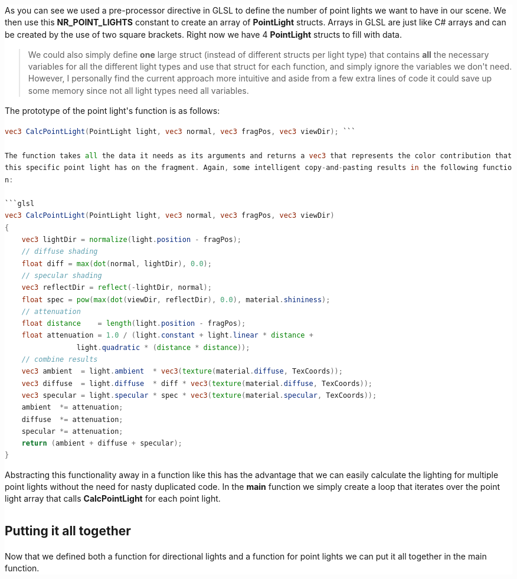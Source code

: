 ```glsl
```
As you can see we used a pre-processor directive in GLSL to define the number of point lights we want to have in our scene. We then use this **NR_POINT_LIGHTS** constant to create an array of **PointLight** structs. Arrays in GLSL are just like C# arrays and can be created by the use of two square brackets. Right now we have 4 **PointLight** structs to fill with data.

> We could also simply define **one** large struct (instead of different structs per light type) that contains **all** the necessary variables for all the different light types and use that struct for each function, and simply ignore the variables we don't need. However, I personally find the current approach more intuitive and aside from a few extra lines of code it could save up some memory since not all light types need all variables.

The prototype of the point light's function is as follows:

```glsl
vec3 CalcPointLight(PointLight light, vec3 normal, vec3 fragPos, vec3 viewDir); ``` 

The function takes all the data it needs as its arguments and returns a vec3 that represents the color contribution that this specific point light has on the fragment. Again, some intelligent copy-and-pasting results in the following function:

```glsl
vec3 CalcPointLight(PointLight light, vec3 normal, vec3 fragPos, vec3 viewDir)
{
    vec3 lightDir = normalize(light.position - fragPos);
    // diffuse shading
    float diff = max(dot(normal, lightDir), 0.0);
    // specular shading
    vec3 reflectDir = reflect(-lightDir, normal);
    float spec = pow(max(dot(viewDir, reflectDir), 0.0), material.shininess);
    // attenuation
    float distance    = length(light.position - fragPos);
    float attenuation = 1.0 / (light.constant + light.linear * distance + 
  			     light.quadratic * (distance * distance));    
    // combine results
    vec3 ambient  = light.ambient  * vec3(texture(material.diffuse, TexCoords));
    vec3 diffuse  = light.diffuse  * diff * vec3(texture(material.diffuse, TexCoords));
    vec3 specular = light.specular * spec * vec3(texture(material.specular, TexCoords));
    ambient  *= attenuation;
    diffuse  *= attenuation;
    specular *= attenuation;
    return (ambient + diffuse + specular);
}
```
Abstracting this functionality away in a function like this has the advantage that we can easily calculate the lighting for multiple point lights without the need for nasty duplicated code. In the **main** function we simply create a loop that iterates over the point light array that calls **CalcPointLight** for each point light.

## Putting it all together
Now that we defined both a function for directional lights and a function for point lights we can put it all together in the main function.
